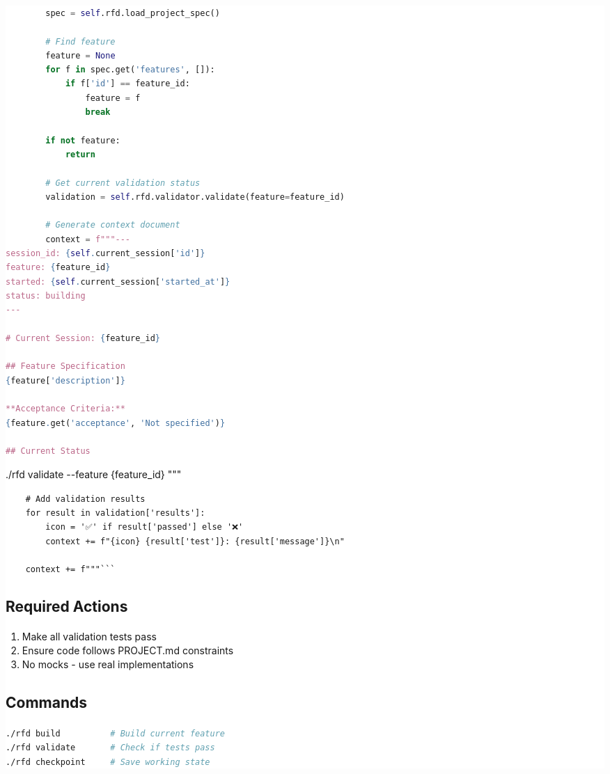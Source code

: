 ```python
        spec = self.rfd.load_project_spec()
        
        # Find feature
        feature = None
        for f in spec.get('features', []):
            if f['id'] == feature_id:
                feature = f
                break
        
        if not feature:
            return
        
        # Get current validation status
        validation = self.rfd.validator.validate(feature=feature_id)
        
        # Generate context document
        context = f"""---
session_id: {self.current_session['id']}
feature: {feature_id}
started: {self.current_session['started_at']}
status: building
---

# Current Session: {feature_id}

## Feature Specification
{feature['description']}

**Acceptance Criteria:**
{feature.get('acceptance', 'Not specified')}

## Current Status
```
./rfd validate --feature {feature_id}
"""
        
        # Add validation results
        for result in validation['results']:
            icon = '✅' if result['passed'] else '❌'
            context += f"{icon} {result['test']}: {result['message']}\n"
        
        context += f"""```

## Required Actions
1. Make all validation tests pass
2. Ensure code follows PROJECT.md constraints
3. No mocks - use real implementations

## Commands
```bash
./rfd build          # Build current feature
./rfd validate       # Check if tests pass
./rfd checkpoint     # Save working state
```
